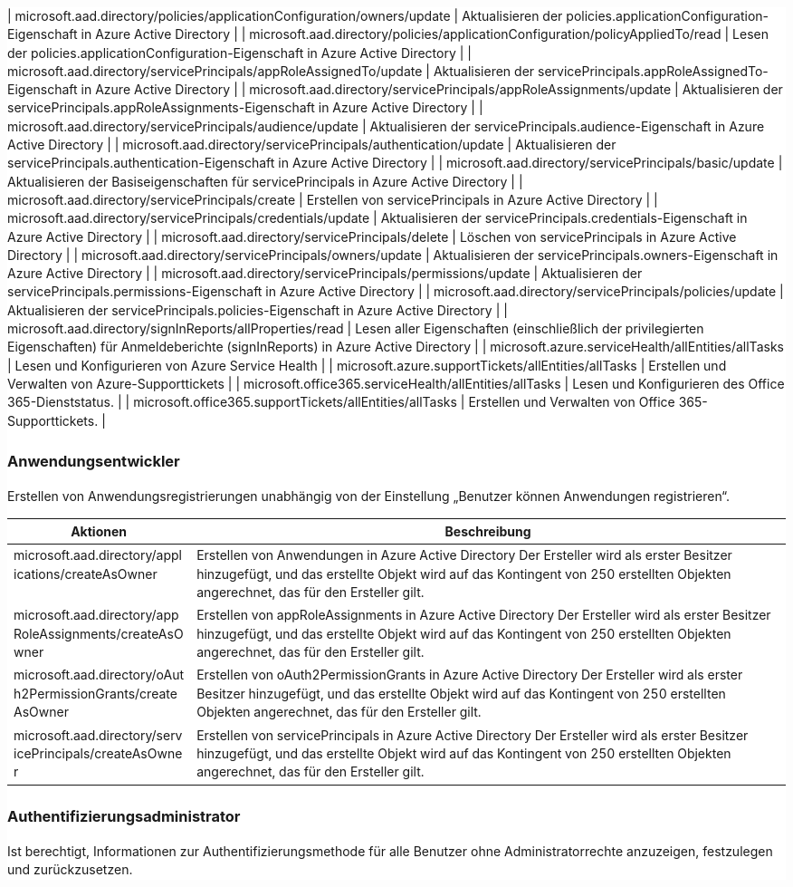 | microsoft.aad.directory/policies/applicationConfiguration/owners/update | Aktualisieren der policies.applicationConfiguration-Eigenschaft in Azure Active Directory |
| microsoft.aad.directory/policies/applicationConfiguration/policyAppliedTo/read | Lesen der policies.applicationConfiguration-Eigenschaft in Azure Active Directory |
| microsoft.aad.directory/servicePrincipals/appRoleAssignedTo/update | Aktualisieren der servicePrincipals.appRoleAssignedTo-Eigenschaft in Azure Active Directory |
| microsoft.aad.directory/servicePrincipals/appRoleAssignments/update | Aktualisieren der servicePrincipals.appRoleAssignments-Eigenschaft in Azure Active Directory |
| microsoft.aad.directory/servicePrincipals/audience/update | Aktualisieren der servicePrincipals.audience-Eigenschaft in Azure Active Directory |
| microsoft.aad.directory/servicePrincipals/authentication/update | Aktualisieren der servicePrincipals.authentication-Eigenschaft in Azure Active Directory |
| microsoft.aad.directory/servicePrincipals/basic/update | Aktualisieren der Basiseigenschaften für servicePrincipals in Azure Active Directory |
| microsoft.aad.directory/servicePrincipals/create | Erstellen von servicePrincipals in Azure Active Directory |
| microsoft.aad.directory/servicePrincipals/credentials/update | Aktualisieren der servicePrincipals.credentials-Eigenschaft in Azure Active Directory |
| microsoft.aad.directory/servicePrincipals/delete | Löschen von servicePrincipals in Azure Active Directory |
| microsoft.aad.directory/servicePrincipals/owners/update | Aktualisieren der servicePrincipals.owners-Eigenschaft in Azure Active Directory |
| microsoft.aad.directory/servicePrincipals/permissions/update | Aktualisieren der servicePrincipals.permissions-Eigenschaft in Azure Active Directory |
| microsoft.aad.directory/servicePrincipals/policies/update | Aktualisieren der servicePrincipals.policies-Eigenschaft in Azure Active Directory |
| microsoft.aad.directory/signInReports/allProperties/read | Lesen aller Eigenschaften (einschließlich der privilegierten Eigenschaften) für Anmeldeberichte (signInReports) in Azure Active Directory |
| microsoft.azure.serviceHealth/allEntities/allTasks | Lesen und Konfigurieren von Azure Service Health |
| microsoft.azure.supportTickets/allEntities/allTasks | Erstellen und Verwalten von Azure-Supporttickets |
| microsoft.office365.serviceHealth/allEntities/allTasks | Lesen und Konfigurieren des Office 365-Dienststatus. |
| microsoft.office365.supportTickets/allEntities/allTasks | Erstellen und Verwalten von Office 365-Supporttickets. |

### <a name="application-developer"></a>Anwendungsentwickler
Erstellen von Anwendungsregistrierungen unabhängig von der Einstellung „Benutzer können Anwendungen registrieren“.

| **Aktionen** | **Beschreibung** |
| --- | --- |
| microsoft.aad.directory/applications/createAsOwner | Erstellen von Anwendungen in Azure Active Directory Der Ersteller wird als erster Besitzer hinzugefügt, und das erstellte Objekt wird auf das Kontingent von 250 erstellten Objekten angerechnet, das für den Ersteller gilt. |
| microsoft.aad.directory/appRoleAssignments/createAsOwner | Erstellen von appRoleAssignments in Azure Active Directory Der Ersteller wird als erster Besitzer hinzugefügt, und das erstellte Objekt wird auf das Kontingent von 250 erstellten Objekten angerechnet, das für den Ersteller gilt. |
| microsoft.aad.directory/oAuth2PermissionGrants/createAsOwner | Erstellen von oAuth2PermissionGrants in Azure Active Directory Der Ersteller wird als erster Besitzer hinzugefügt, und das erstellte Objekt wird auf das Kontingent von 250 erstellten Objekten angerechnet, das für den Ersteller gilt. |
| microsoft.aad.directory/servicePrincipals/createAsOwner | Erstellen von servicePrincipals in Azure Active Directory Der Ersteller wird als erster Besitzer hinzugefügt, und das erstellte Objekt wird auf das Kontingent von 250 erstellten Objekten angerechnet, das für den Ersteller gilt. |

### <a name="authentication-administrator"></a>Authentifizierungsadministrator
Ist berechtigt, Informationen zur Authentifizierungsmethode für alle Benutzer ohne Administratorrechte anzuzeigen, festzulegen und zurückzusetzen.
